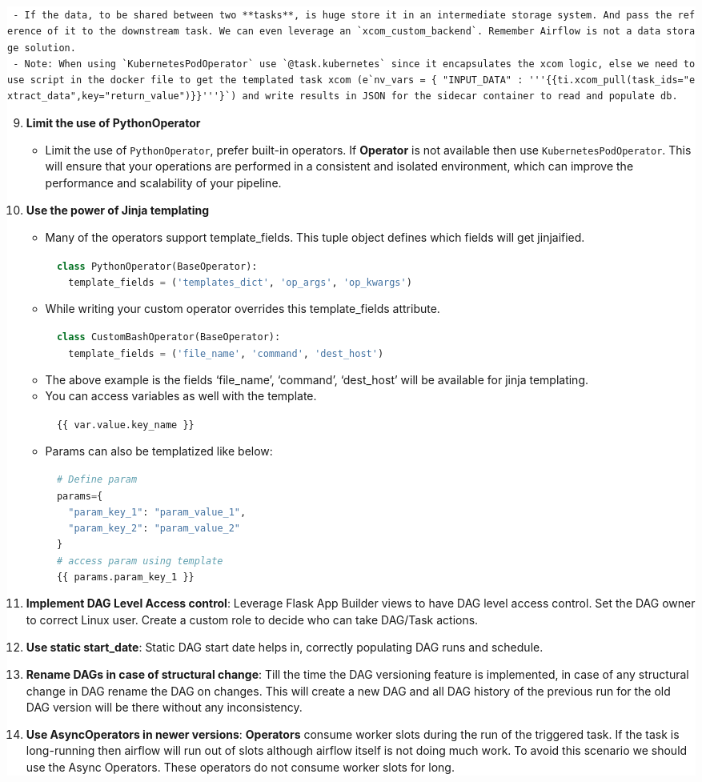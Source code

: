      - If the data, to be shared between two **tasks**, is huge store it in an intermediate storage system. And pass the reference of it to the downstream task. We can even leverage an `xcom_custom_backend`. Remember Airflow is not a data storage solution.
     - Note: When using `KubernetesPodOperator` use `@task.kubernetes` since it encapsulates the xcom logic, else we need to use script in the docker file to get the templated task xcom (e`nv_vars = { "INPUT_DATA" : '''{{ti.xcom_pull(task_ids="extract_data",key="return_value")}}'''}`) and write results in JSON for the sidecar container to read and populate db.

  9. **Limit the use of PythonOperator**

     - Limit the use of `PythonOperator`, prefer built-in operators. If **Operator** is not available then use `KubernetesPodOperator`. This will ensure that your operations are performed in a consistent and isolated environment, which can improve the performance and scalability of your pipeline.

  10. **Use the power of Jinja templating**
      - Many of the operators support template_fields. This tuple object defines which fields will get jinjaified.
        ```py
          class PythonOperator(BaseOperator):
            template_fields = ('templates_dict', 'op_args', 'op_kwargs')
        ```
      - While writing your custom operator overrides this template_fields attribute.
        ```py
          class CustomBashOperator(BaseOperator):
            template_fields = ('file_name', 'command', 'dest_host')
        ```
      - The above example is the fields ‘file_name’, ‘command’, ‘dest_host’ will be available for jinja templating.
      - You can access variables as well with the template.
        ```py
          {{ var.value.key_name }}
        ```
      - Params can also be templatized like below:
        ```py
          # Define param
          params={
            "param_key_1": "param_value_1",
            "param_key_2": "param_value_2"
          }
          # access param using template
          {{ params.param_key_1 }}
        ```
  11. **Implement DAG Level Access control**: Leverage Flask App Builder views to have DAG level access control. Set the DAG owner to correct Linux user. Create a custom role to decide who can take DAG/Task actions.
  12. **Use static start_date**: Static DAG start date helps in, correctly populating DAG runs and schedule.
  13. **Rename DAGs in case of structural change**: Till the time the DAG versioning feature is implemented, in case of any structural change in DAG rename the DAG on changes. This will create a new DAG and all DAG history of the previous run for the old DAG version will be there without any inconsistency.
  14. **Use AsyncOperators in newer versions**: **Operators** consume worker slots during the run of the triggered task. If the task is long-running then airflow will run out of slots although airflow itself is not doing much work. To avoid this scenario we should use the Async Operators. These operators do not consume worker slots for long.
